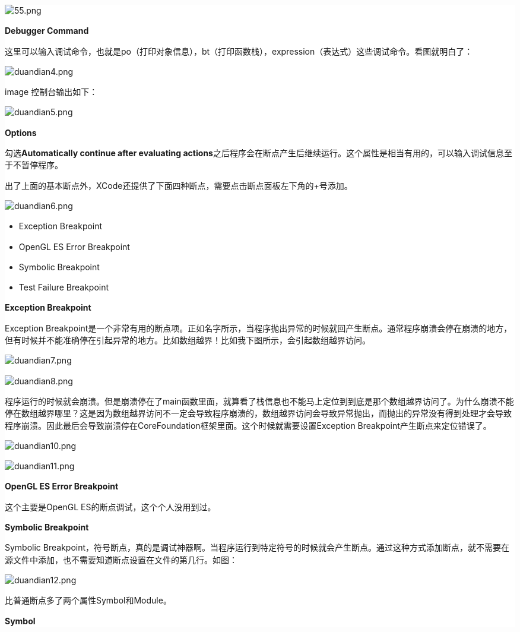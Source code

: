 ![55.png](http://cc.cocimg.com/api/uploads/20150730/1438225371364390.png "1438225371364390.png")

**Debugger Command**

这里可以输入调试命令，也就是po（打印对象信息），bt（打印函数栈），expression（表达式）这些调试命令。看图就明白了：

![duandian4.png](http://cc.cocimg.com/api/uploads/20150730/1438225401812904.png "1438225401812904.png")

image 控制台输出如下：

![duandian5.png](http://cc.cocimg.com/api/uploads/20150730/1438225450194964.png "1438225450194964.png")

**Options**

勾选**Automatically continue after evaluating actions**之后程序会在断点产生后继续运行。这个属性是相当有用的，可以输入调试信息至于不暂停程序。

出了上面的基本断点外，XCode还提供了下面四种断点，需要点击断点面板左下角的+号添加。

![duandian6.png](http://cc.cocimg.com/api/uploads/20150730/1438225565768320.png "1438225565768320.png")

*   Exception Breakpoint

*   OpenGL ES Error Breakpoint

*   Symbolic Breakpoint

*   Test Failure Breakpoint

**Exception Breakpoint**

Exception Breakpoint是一个非常有用的断点项。正如名字所示，当程序抛出异常的时候就回产生断点。通常程序崩溃会停在崩溃的地方，但有时候并不能准确停在引起异常的地方。比如数组越界！比如我下图所示，会引起数组越界访问。 

![duandian7.png](http://cc.cocimg.com/api/uploads/20150730/1438225625879689.png "1438225625879689.png")

![duandian8.png](http://cc.cocimg.com/api/uploads/20150730/1438225651155831.png "1438225651155831.png")

程序运行的时候就会崩溃。但是崩溃停在了main函数里面，就算看了栈信息也不能马上定位到到底是那个数组越界访问了。为什么崩溃不能停在数组越界哪里？这是因为数组越界访问不一定会导致程序崩溃的，数组越界访问会导致异常抛出，而抛出的异常没有得到处理才会导致程序崩溃。因此最后会导致崩溃停在CoreFoundation框架里面。这个时候就需要设置Exception Breakpoint产生断点来定位错误了。

![duandian10.png](http://cc.cocimg.com/api/uploads/20150730/1438225734539767.png "1438225734539767.png")

![duandian11.png](http://cc.cocimg.com/api/uploads/20150730/1438225742253959.png "1438225742253959.png")

**OpenGL ES Error Breakpoint**

这个主要是OpenGL ES的断点调试，这个个人没用到过。

**Symbolic Breakpoint**

Symbolic Breakpoint，符号断点，真的是调试神器啊。当程序运行到特定符号的时候就会产生断点。通过这种方式添加断点，就不需要在源文件中添加，也不需要知道断点设置在文件的第几行。如图： 

![duandian12.png](http://cc.cocimg.com/api/uploads/20150730/1438225777399846.png "1438225777399846.png")

比普通断点多了两个属性Symbol和Module。

**Symbol**
